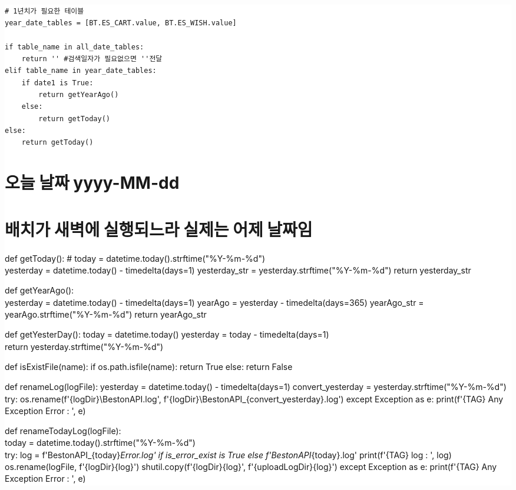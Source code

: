    # 1년치가 필요한 테이블
    year_date_tables = [BT.ES_CART.value, BT.ES_WISH.value]
    
    if table_name in all_date_tables:
        return '' #검색일자가 필요없으면 ''전달
    elif table_name in year_date_tables:
        if date1 is True:
            return getYearAgo()
        else:
            return getToday()
    else:
        return getToday()
        
                
# 오늘 날짜 yyyy-MM-dd
# 배치가 새벽에 실행되느라 실제는 어제 날짜임
def getToday():
    # today = datetime.today().strftime("%Y-%m-%d")  
    yesterday = datetime.today() - timedelta(days=1)
    yesterday_str = yesterday.strftime("%Y-%m-%d")
    return yesterday_str    

def getYearAgo():  
    yesterday = datetime.today() - timedelta(days=1)
    yearAgo = yesterday - timedelta(days=365)
    yearAgo_str = yearAgo.strftime("%Y-%m-%d")
    return yearAgo_str  

def getYesterDay():
    today = datetime.today()
    yesterday = today - timedelta(days=1)    
    return yesterday.strftime("%Y-%m-%d")


def isExistFile(name):
    if os.path.isfile(name):
        return True
    else:
        return False

def renameLog(logFile):
    yesterday = datetime.today() - timedelta(days=1)
    convert_yesterday = yesterday.strftime("%Y-%m-%d")
    try:
        os.rename(f'{logDir}\BestonAPI.log', f'{logDir}\BestonAPI_{convert_yesterday}.log')
    except Exception as e:
        print(f'{TAG} Any Exception Error : ', e)

def renameTodayLog(logFile):    
    today = datetime.today().strftime("%Y-%m-%d")  
    try:
        log = f'BestonAPI_{today}_Error.log' if is_error_exist is True else f'BestonAPI_{today}.log'
        print(f'{TAG} log : ', log)
        os.rename(logFile, f'{logDir}\{log}')
        shutil.copy(f'{logDir}\{log}', f'{uploadLogDir}\{log}') 
    except Exception as e:
        print(f'{TAG} Any Exception Error : ', e)
